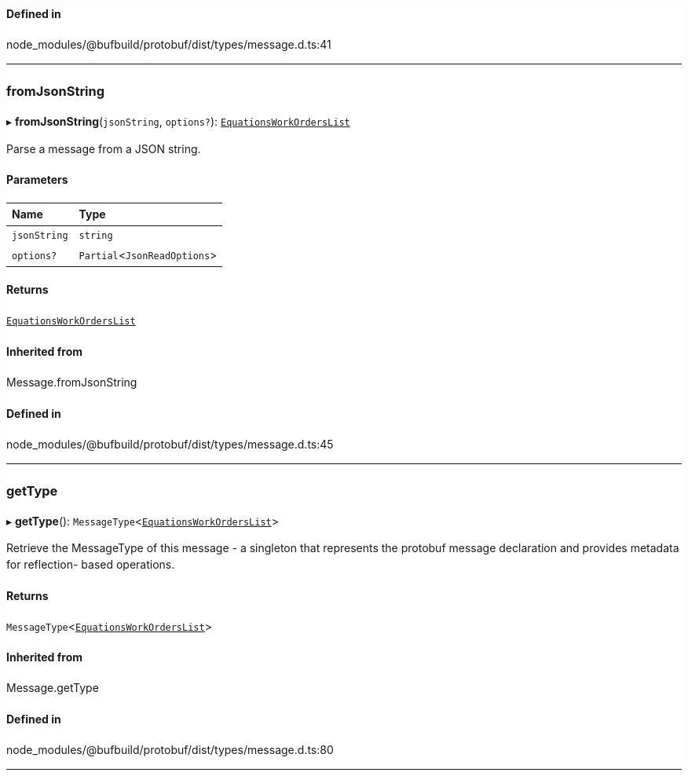 #### Defined in

node_modules/@bufbuild/protobuf/dist/types/message.d.ts:41

___

### fromJsonString

▸ **fromJsonString**(`jsonString`, `options?`): [`EquationsWorkOrdersList`](EquationsWorkOrdersList.md)

Parse a message from a JSON string.

#### Parameters

| Name | Type |
| :------ | :------ |
| `jsonString` | `string` |
| `options?` | `Partial`<`JsonReadOptions`\> |

#### Returns

[`EquationsWorkOrdersList`](EquationsWorkOrdersList.md)

#### Inherited from

Message.fromJsonString

#### Defined in

node_modules/@bufbuild/protobuf/dist/types/message.d.ts:45

___

### getType

▸ **getType**(): `MessageType`<[`EquationsWorkOrdersList`](EquationsWorkOrdersList.md)\>

Retrieve the MessageType of this message - a singleton that represents
the protobuf message declaration and provides metadata for reflection-
based operations.

#### Returns

`MessageType`<[`EquationsWorkOrdersList`](EquationsWorkOrdersList.md)\>

#### Inherited from

Message.getType

#### Defined in

node_modules/@bufbuild/protobuf/dist/types/message.d.ts:80

___
